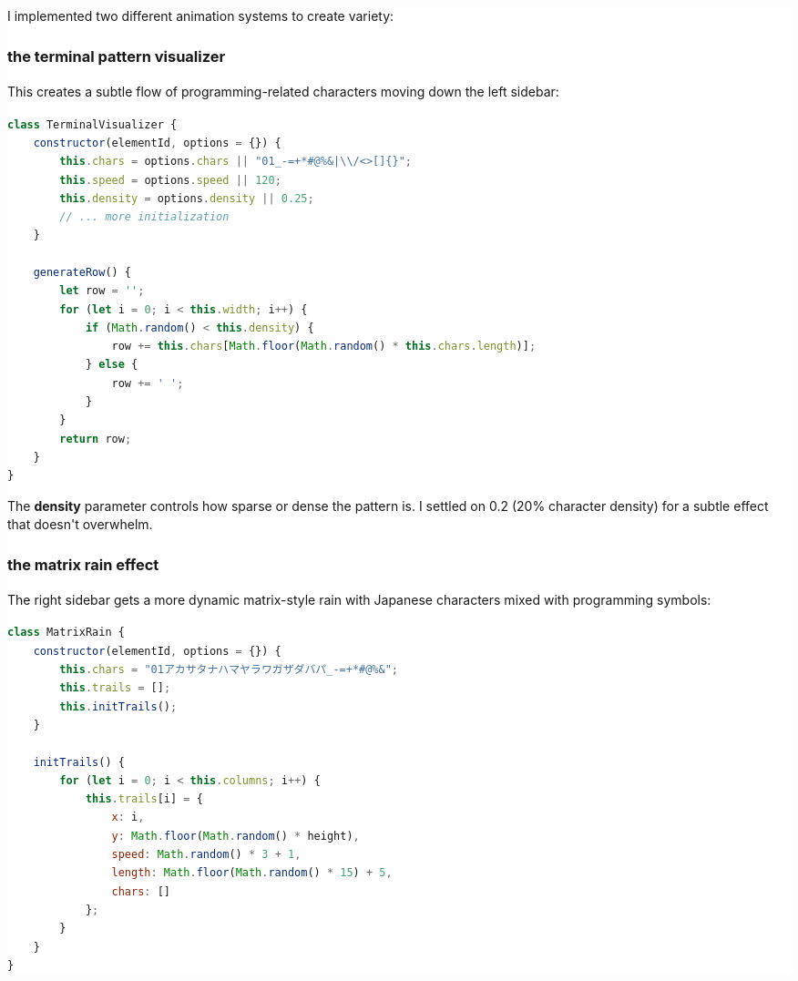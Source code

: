 I implemented two different animation systems to create variety:

### the terminal pattern visualizer

This creates a subtle flow of programming-related characters moving down the left sidebar:

```javascript
class TerminalVisualizer {
    constructor(elementId, options = {}) {
        this.chars = options.chars || "01_-=+*#@%&|\\/<>[]{}";
        this.speed = options.speed || 120;
        this.density = options.density || 0.25;
        // ... more initialization
    }
    
    generateRow() {
        let row = '';
        for (let i = 0; i < this.width; i++) {
            if (Math.random() < this.density) {
                row += this.chars[Math.floor(Math.random() * this.chars.length)];
            } else {
                row += ' ';
            }
        }
        return row;
    }
}
```

The **density** parameter controls how sparse or dense the pattern is. I settled on 0.2 (20% character density) for a subtle effect that doesn't overwhelm.

### the matrix rain effect

The right sidebar gets a more dynamic matrix-style rain with Japanese characters mixed with programming symbols:

```javascript
class MatrixRain {
    constructor(elementId, options = {}) {
        this.chars = "01アカサタナハマヤラワガザダバパ_-=+*#@%&";
        this.trails = [];
        this.initTrails();
    }
    
    initTrails() {
        for (let i = 0; i < this.columns; i++) {
            this.trails[i] = {
                x: i,
                y: Math.floor(Math.random() * height),
                speed: Math.random() * 3 + 1,
                length: Math.floor(Math.random() * 15) + 5,
                chars: []
            };
        }
    }
}
```
